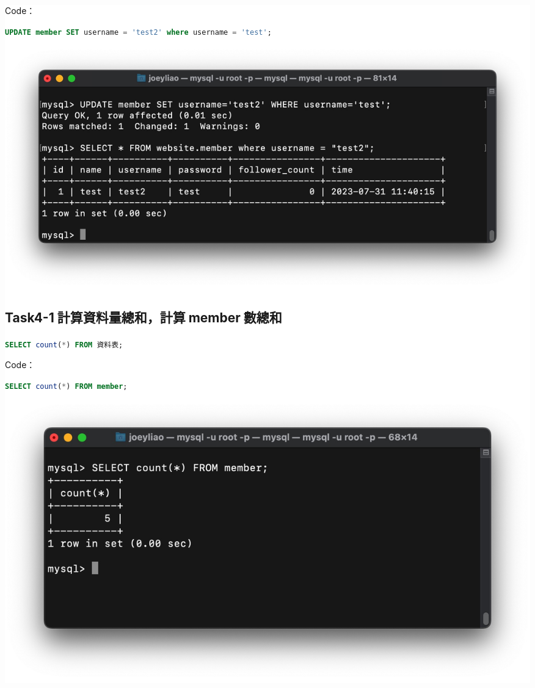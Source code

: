 Code：

```sql
UPDATE member SET username = 'test2' where username = 'test';
```

![結果：](https://github.com/joeyliao127/week5/blob/master/result/Task3-7-UpdateTest.jpg)

## Task4-1 計算資料量總和，計算 member 數總和

```sql
SELECT count(*) FROM 資料表;
```

Code：

```sql
SELECT count(*) FROM member;
```

![結果：](https://github.com/joeyliao127/week5/blob/master/result/Task4-1-memberCount.jpg)
